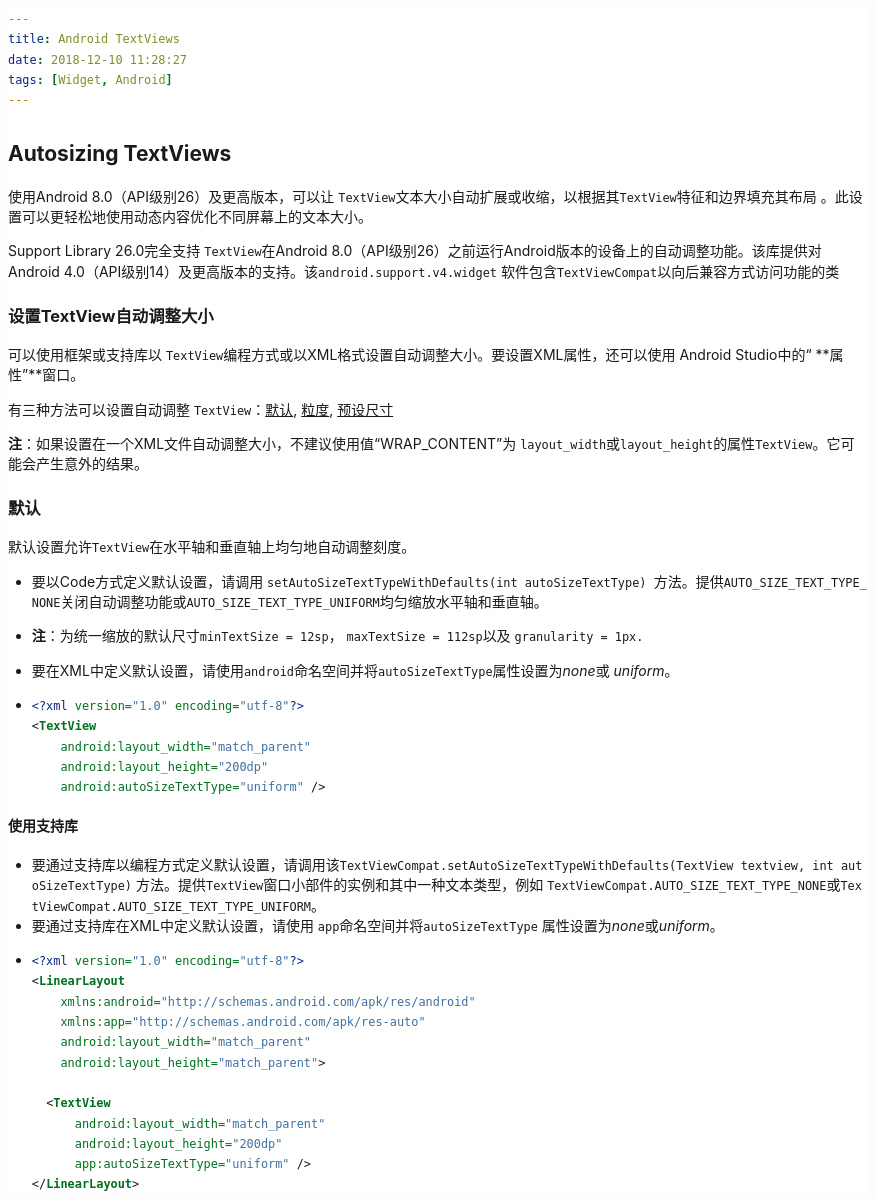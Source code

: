 ```yaml
---
title: Android TextViews
date: 2018-12-10 11:28:27
tags: [Widget, Android]
---
```


## Autosizing TextViews

使用Android 8.0（API级别26）及更高版本，可以让 `TextView`文本大小自动扩展或收缩，以根据其`TextView`特征和边界填充其布局 。此设置可以更轻松地使用动态内容优化不同屏幕上的文本大小。

Support Library 26.0完全支持 `TextView`在Android 8.0（API级别26）之前运行Android版本的设备上的自动调整功能。该库提供对Android 4.0（API级别14）及更高版本的支持。该`android.support.v4.widget` 软件包含`TextViewCompat`以向后兼容方式访问功能的类


### 设置TextView自动调整大小
可以使用框架或支持库以 `TextView`编程方式或以XML格式设置自动调整大小。要设置XML属性，还可以使用 Android Studio中的“ **属性”**窗口。

有三种方法可以设置自动调整 `TextView`：[默认](https://developer.android.com/guide/topics/ui/look-and-feel/autosizing-textview#default), [粒度](https://developer.android.com/guide/topics/ui/look-and-feel/autosizing-textview#granularity), [预设尺寸](https://developer.android.com/guide/topics/ui/look-and-feel/autosizing-textview#preset-sizes)

**注**：如果设置在一个XML文件自动调整大小，不建议使用值“WRAP_CONTENT”为 `layout_width`或`layout_height`的属性`TextView`。它可能会产生意外的结果。

### 默认

默认设置允许`TextView`在水平轴和垂直轴上均匀地自动调整刻度。

- 要以Code方式定义默认设置，请调用 `setAutoSizeTextTypeWithDefaults(int autoSizeTextType) `方法。提供`AUTO_SIZE_TEXT_TYPE_NONE`关闭自动调整功能或`AUTO_SIZE_TEXT_TYPE_UNIFORM`均匀缩放水平轴和垂直轴。
- **注**：为统一缩放的默认尺寸`minTextSize = 12sp`， `maxTextSize = 112sp`以及 `granularity = 1px.`

- 要在XML中定义默认设置，请使用`android`命名空间并将`autoSizeTextType`属性设置为*none*或 *uniform*。
- ```xml
  <?xml version="1.0" encoding="utf-8"?>
  <TextView
      android:layout_width="match_parent"
      android:layout_height="200dp"
      android:autoSizeTextType="uniform" />
  ```

#### 使用支持库

- 要通过支持库以编程方式定义默认设置，请调用该`TextViewCompat.setAutoSizeTextTypeWithDefaults(TextView textview, int autoSizeTextType)` 方法。提供`TextView`窗口小部件的实例和其中一种文本类型，例如 `TextViewCompat.AUTO_SIZE_TEXT_TYPE_NONE`或`TextViewCompat.AUTO_SIZE_TEXT_TYPE_UNIFORM`。
- 要通过支持库在XML中定义默认设置，请使用 `app`命名空间并将`autoSizeTextType` 属性设置为*none*或*uniform*。
- ```xml
  <?xml version="1.0" encoding="utf-8"?>
  <LinearLayout
      xmlns:android="http://schemas.android.com/apk/res/android"
      xmlns:app="http://schemas.android.com/apk/res-auto"
      android:layout_width="match_parent"
      android:layout_height="match_parent">
  
    <TextView
        android:layout_width="match_parent"
        android:layout_height="200dp"
        app:autoSizeTextType="uniform" />
  </LinearLayout>
  ```
